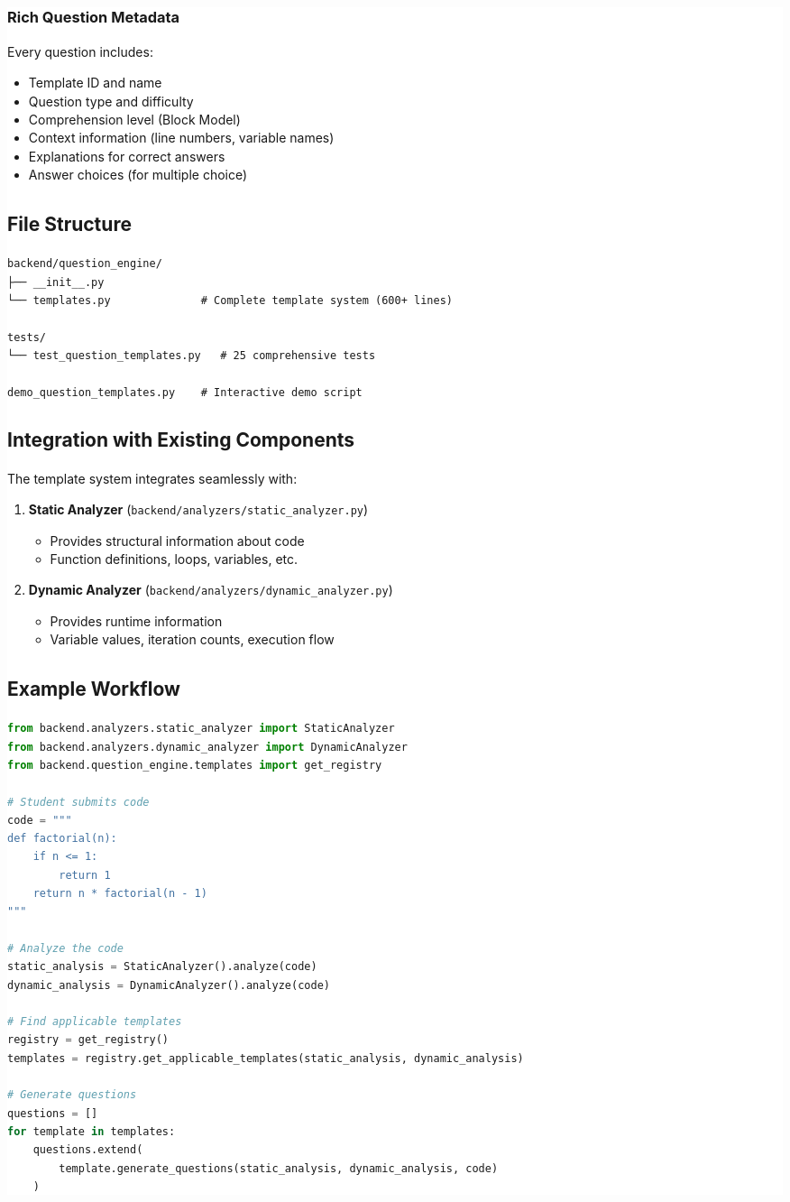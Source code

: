### Rich Question Metadata
Every question includes:
- Template ID and name
- Question type and difficulty
- Comprehension level (Block Model)
- Context information (line numbers, variable names)
- Explanations for correct answers
- Answer choices (for multiple choice)

## File Structure

```
backend/question_engine/
├── __init__.py
└── templates.py              # Complete template system (600+ lines)

tests/
└── test_question_templates.py   # 25 comprehensive tests

demo_question_templates.py    # Interactive demo script
```

## Integration with Existing Components

The template system integrates seamlessly with:

1. **Static Analyzer** (`backend/analyzers/static_analyzer.py`)
   - Provides structural information about code
   - Function definitions, loops, variables, etc.

2. **Dynamic Analyzer** (`backend/analyzers/dynamic_analyzer.py`)
   - Provides runtime information
   - Variable values, iteration counts, execution flow

## Example Workflow

```python
from backend.analyzers.static_analyzer import StaticAnalyzer
from backend.analyzers.dynamic_analyzer import DynamicAnalyzer
from backend.question_engine.templates import get_registry

# Student submits code
code = """
def factorial(n):
    if n <= 1:
        return 1
    return n * factorial(n - 1)
"""

# Analyze the code
static_analysis = StaticAnalyzer().analyze(code)
dynamic_analysis = DynamicAnalyzer().analyze(code)

# Find applicable templates
registry = get_registry()
templates = registry.get_applicable_templates(static_analysis, dynamic_analysis)

# Generate questions
questions = []
for template in templates:
    questions.extend(
        template.generate_questions(static_analysis, dynamic_analysis, code)
    )

```